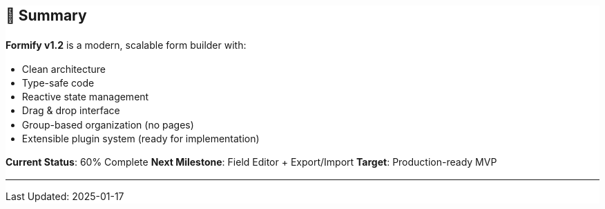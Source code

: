 ## 🎉 Summary

**Formify v1.2** is a modern, scalable form builder with:
- Clean architecture
- Type-safe code
- Reactive state management
- Drag & drop interface
- Group-based organization (no pages)
- Extensible plugin system (ready for implementation)

**Current Status**: 60% Complete
**Next Milestone**: Field Editor + Export/Import
**Target**: Production-ready MVP

---

Last Updated: 2025-01-17
